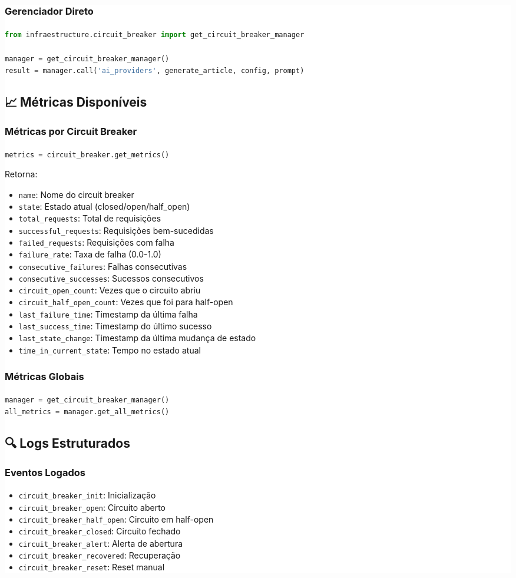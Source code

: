 ### Gerenciador Direto

```python
from infraestructure.circuit_breaker import get_circuit_breaker_manager

manager = get_circuit_breaker_manager()
result = manager.call('ai_providers', generate_article, config, prompt)
```

## 📈 Métricas Disponíveis

### Métricas por Circuit Breaker

```python
metrics = circuit_breaker.get_metrics()
```

Retorna:
- `name`: Nome do circuit breaker
- `state`: Estado atual (closed/open/half_open)
- `total_requests`: Total de requisições
- `successful_requests`: Requisições bem-sucedidas
- `failed_requests`: Requisições com falha
- `failure_rate`: Taxa de falha (0.0-1.0)
- `consecutive_failures`: Falhas consecutivas
- `consecutive_successes`: Sucessos consecutivos
- `circuit_open_count`: Vezes que o circuito abriu
- `circuit_half_open_count`: Vezes que foi para half-open
- `last_failure_time`: Timestamp da última falha
- `last_success_time`: Timestamp do último sucesso
- `last_state_change`: Timestamp da última mudança de estado
- `time_in_current_state`: Tempo no estado atual

### Métricas Globais

```python
manager = get_circuit_breaker_manager()
all_metrics = manager.get_all_metrics()
```

## 🔍 Logs Estruturados

### Eventos Logados

- `circuit_breaker_init`: Inicialização
- `circuit_breaker_open`: Circuito aberto
- `circuit_breaker_half_open`: Circuito em half-open
- `circuit_breaker_closed`: Circuito fechado
- `circuit_breaker_alert`: Alerta de abertura
- `circuit_breaker_recovered`: Recuperação
- `circuit_breaker_reset`: Reset manual
